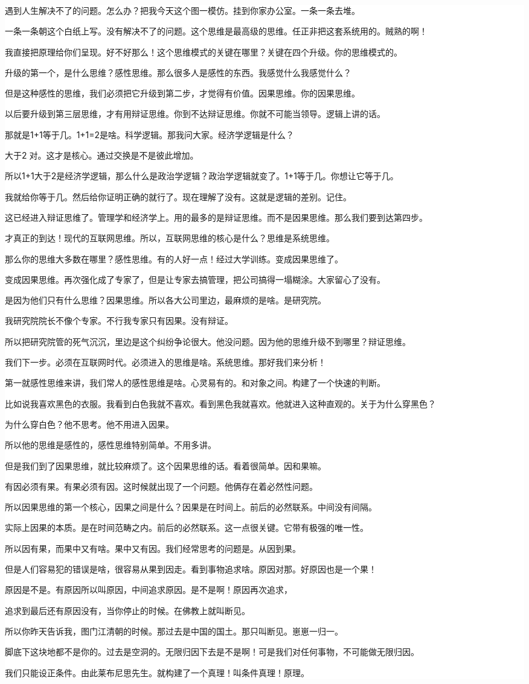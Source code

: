 遇到人生解决不了的问题。怎么办？把我今天这个图一模仿。挂到你家办公室。一条一条去堆。

一条一条朝这个白纸上写。没有解决不了的问题。这个思维是最高级的思维。任正非把这套系统用的。贼熟的啊！

我直接把原理给你们呈现。好不好那么！这个思维模式的关键在哪里？关键在四个升级。你的思维模式的。

升级的第一个，是什么思维？感性思维。那么很多人是感性的东西。我感觉什么我感觉什么？

但是这种感性的思维，我们必须把它升级到第二步，才觉得有价值。因果思维。你的因果思维。

以后要升级到第三层思维，才有用辩证思维。你到不达辩证思维。你就不可能当领导。逻辑上讲的话。

那就是1+1等于几。1+1=2是啥。科学逻辑。那我问大家。经济学逻辑是什么？

大于2 对。这才是核心。通过交换是不是彼此增加。

所以1+1大于2是经济学逻辑，那么什么是政治学逻辑？政治学逻辑就变了。1+1等于几。你想让它等于几。

我就给你等于几。然后给你证明正确的就行了。现在理解了没有。这就是逻辑的差别。记住。

这已经进入辩证思维了。管理学和经济学上。用的最多的是辩证思维。而不是因果思维。那么我们要到达第四步。

才真正的到达！现代的互联网思维。所以，互联网思维的核心是什么？思维是系统思维。

那么你的思维大多数在哪里？感性思维。有的人好一点！经过大学训练。变成因果思维了。

变成因果思维。再次强化成了专家了，但是让专家去搞管理，把公司搞得一塌糊涂。大家留心了没有。

是因为他们只有什么思维？因果思维。所以各大公司里边，最麻烦的是啥。是研究院。

我研究院院长不像个专家。不行我专家只有因果。没有辩证。

所以把研究院管的死气沉沉，里边是这个纠纷争论很大。他没问题。因为他的思维升级不到哪里？辩证思维。

我们下一步。必须在互联网时代。必须进入的思维是啥。系统思维。那好我们来分析！

第一就感性思维来讲，我们常人的感性思维是啥。心灵易有的。和对象之间。构建了一个快速的判断。

比如说我喜欢黑色的衣服。我看到白色我就不喜欢。看到黑色我就喜欢。他就进入这种直观的。关于为什么穿黑色？

为什么穿白色？他不思考。他不用进入因果。

所以他的思维是感性的，感性思维特别简单。不用多讲。

但是我们到了因果思维，就比较麻烦了。这个因果思维的话。看着很简单。因和果嘛。

有因必须有果。有果必须有因。这时候就出现了一个问题。他俩存在着必然性问题。

所以因果思维的第一个核心，因果之间是什么？因果是在时间上。前后的必然联系。中间没有间隔。

实际上因果的本质。是在时间范畴之内。前后的必然联系。这一点很关键。它带有极强的唯一性。

所以因有果，而果中又有啥。果中又有因。我们经常思考的问题是。从因到果。

但是人们容易犯的错误是啥，很容易从果到因走。看到事物追求啥。原因对那。好原因也是一个果！

原因是不是。有原因所以叫原因，中间追求原因。是不是啊！原因再次追求，

追求到最后还有原因没有，当你停止的时候。在佛教上就叫断见。

所以你昨天告诉我，图门江清朝的时候。那过去是中国的国土。那只叫断见。崽崽一归一。

脚底下这块地都不是你的。过去是空洞的。无限归因下去是不是啊！可是我们对任何事物，不可能做无限归因。

我们只能设正条件。由此莱布尼思先生。就构建了一个真理！叫条件真理！原理。
